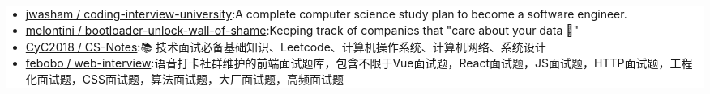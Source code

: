 * [jwasham / coding-interview-university](https://github.com/jwasham/coding-interview-university):A complete computer science study plan to become a software engineer.
* [melontini / bootloader-unlock-wall-of-shame](https://github.com/melontini/bootloader-unlock-wall-of-shame):Keeping track of companies that "care about your data 🥺"
* [CyC2018 / CS-Notes](https://github.com/CyC2018/CS-Notes):📚 技术面试必备基础知识、Leetcode、计算机操作系统、计算机网络、系统设计
* [febobo / web-interview](https://github.com/febobo/web-interview):语音打卡社群维护的前端面试题库，包含不限于Vue面试题，React面试题，JS面试题，HTTP面试题，工程化面试题，CSS面试题，算法面试题，大厂面试题，高频面试题
